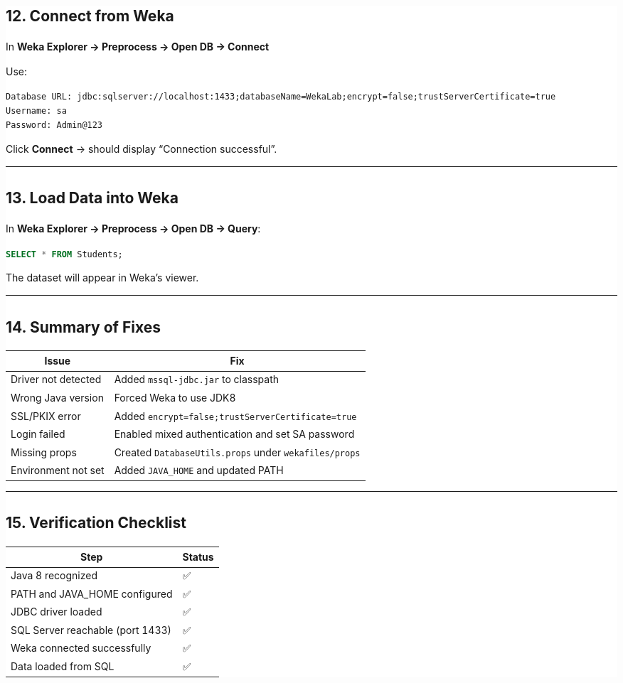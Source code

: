 
## **12. Connect from Weka**

In **Weka Explorer → Preprocess → Open DB → Connect**

Use:

```
Database URL: jdbc:sqlserver://localhost:1433;databaseName=WekaLab;encrypt=false;trustServerCertificate=true
Username: sa
Password: Admin@123

```

Click **Connect** → should display “Connection successful”.

---

## **13. Load Data into Weka**

In **Weka Explorer → Preprocess → Open DB → Query**:

```sql
SELECT * FROM Students;

```

The dataset will appear in Weka’s viewer.

---

## **14. Summary of Fixes**

| Issue | Fix |
| --- | --- |
| Driver not detected | Added `mssql-jdbc.jar` to classpath |
| Wrong Java version | Forced Weka to use JDK8 |
| SSL/PKIX error | Added `encrypt=false;trustServerCertificate=true` |
| Login failed | Enabled mixed authentication and set SA password |
| Missing props | Created `DatabaseUtils.props` under `wekafiles/props` |
| Environment not set | Added `JAVA_HOME` and updated PATH |

---

## **15. Verification Checklist**

| Step | Status |
| --- | --- |
| Java 8 recognized | ✅ |
| PATH and JAVA_HOME configured | ✅ |
| JDBC driver loaded | ✅ |
| SQL Server reachable (port 1433) | ✅ |
| Weka connected successfully | ✅ |
| Data loaded from SQL | ✅ |
